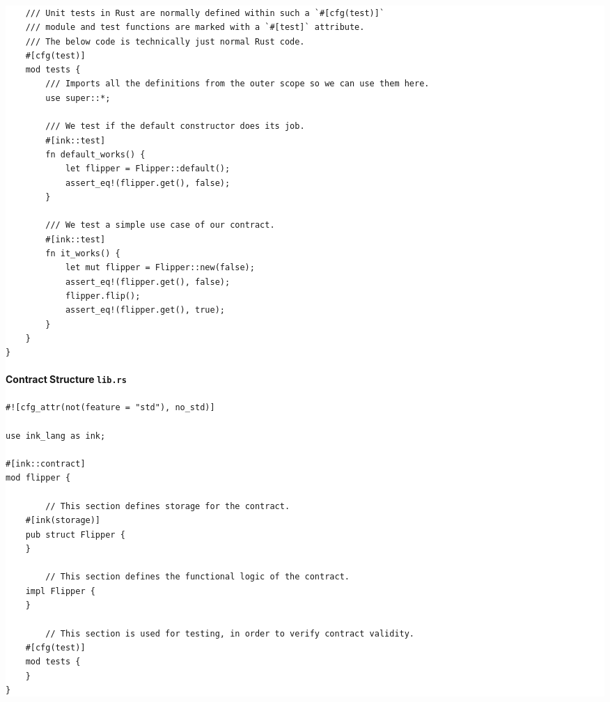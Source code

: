 ```
    /// Unit tests in Rust are normally defined within such a `#[cfg(test)]`
    /// module and test functions are marked with a `#[test]` attribute.
    /// The below code is technically just normal Rust code.
    #[cfg(test)]
    mod tests {
        /// Imports all the definitions from the outer scope so we can use them here.
        use super::*;

        /// We test if the default constructor does its job.
        #[ink::test]
        fn default_works() {
            let flipper = Flipper::default();
            assert_eq!(flipper.get(), false);
        }

        /// We test a simple use case of our contract.
        #[ink::test]
        fn it_works() {
            let mut flipper = Flipper::new(false);
            assert_eq!(flipper.get(), false);
            flipper.flip();
            assert_eq!(flipper.get(), true);
        }
    }
}
```

#### Contract Structure `lib.rs`[​](https://docs.mandalachain.io/docs/tutorials/from-zero-to-ink-hero/flipper-contract/flipper#contract-structure-librs) <a href="#contract-structure-librs" id="contract-structure-librs"></a>

```
#![cfg_attr(not(feature = "std"), no_std)]

use ink_lang as ink;

#[ink::contract]
mod flipper {

        // This section defines storage for the contract.
    #[ink(storage)]
    pub struct Flipper {
    }

        // This section defines the functional logic of the contract.
    impl Flipper {
    }

        // This section is used for testing, in order to verify contract validity.
    #[cfg(test)]
    mod tests {
    }
}
```

